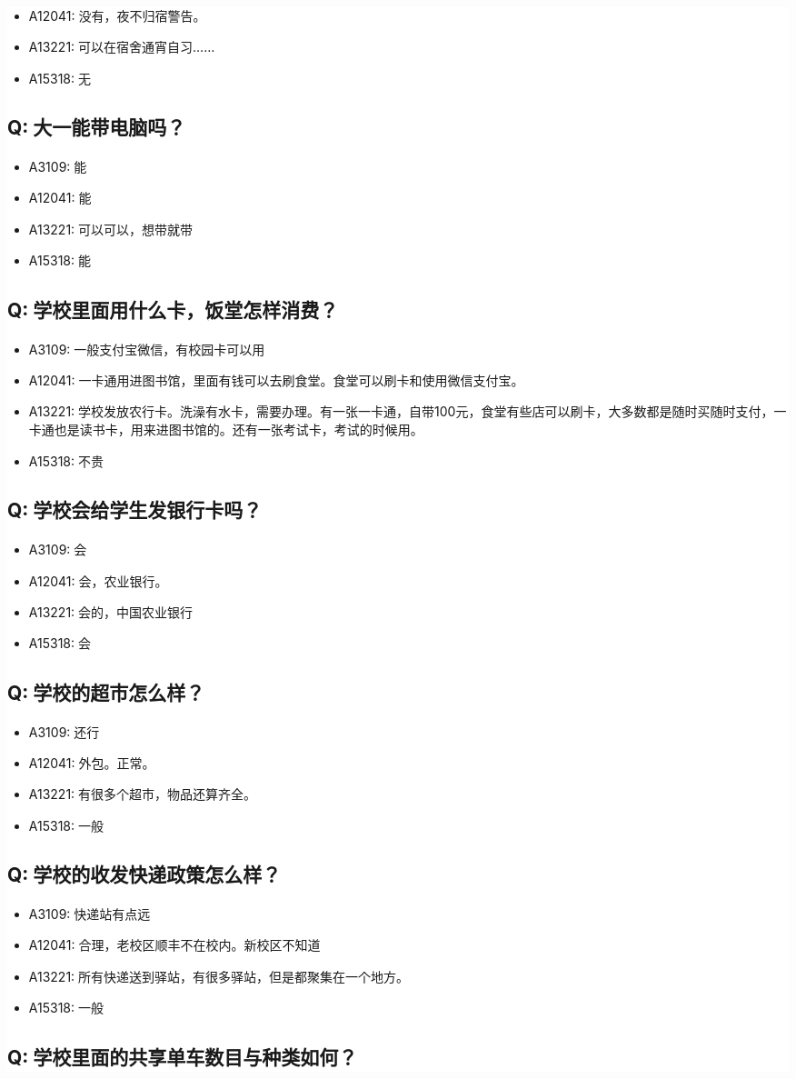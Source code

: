 - A12041: 没有，夜不归宿警告。

- A13221: 可以在宿舍通宵自习……

- A15318: 无

## Q: 大一能带电脑吗？

- A3109: 能

- A12041: 能

- A13221: 可以可以，想带就带

- A15318: 能

## Q: 学校里面用什么卡，饭堂怎样消费？

- A3109: 一般支付宝微信，有校园卡可以用

- A12041: 一卡通用进图书馆，里面有钱可以去刷食堂。食堂可以刷卡和使用微信支付宝。

- A13221: 学校发放农行卡。洗澡有水卡，需要办理。有一张一卡通，自带100元，食堂有些店可以刷卡，大多数都是随时买随时支付，一卡通也是读书卡，用来进图书馆的。还有一张考试卡，考试的时候用。

- A15318: 不贵

## Q: 学校会给学生发银行卡吗？

- A3109: 会

- A12041: 会，农业银行。

- A13221: 会的，中国农业银行

- A15318: 会

## Q: 学校的超市怎么样？

- A3109: 还行

- A12041: 外包。正常。

- A13221: 有很多个超市，物品还算齐全。

- A15318: 一般

## Q: 学校的收发快递政策怎么样？

- A3109: 快递站有点远

- A12041: 合理，老校区顺丰不在校内。新校区不知道

- A13221: 所有快递送到驿站，有很多驿站，但是都聚集在一个地方。

- A15318: 一般

## Q: 学校里面的共享单车数目与种类如何？
